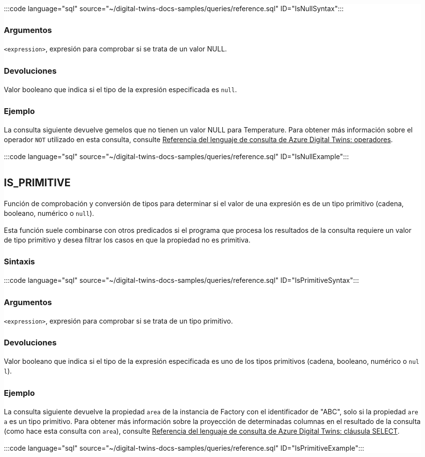 :::code language="sql" source="~/digital-twins-docs-samples/queries/reference.sql" ID="IsNullSyntax":::

### <a name="arguments"></a>Argumentos

`<expression>`, expresión para comprobar si se trata de un valor NULL.

### <a name="returns"></a>Devoluciones

Valor booleano que indica si el tipo de la expresión especificada es `null`.

### <a name="example"></a>Ejemplo

La consulta siguiente devuelve gemelos que no tienen un valor NULL para Temperature. Para obtener más información sobre el operador `NOT` utilizado en esta consulta, consulte [Referencia del lenguaje de consulta de Azure Digital Twins: operadores](reference-query-operators.md#logical-operators).

:::code language="sql" source="~/digital-twins-docs-samples/queries/reference.sql" ID="IsNullExample":::

## <a name="is_primitive"></a>IS_PRIMITIVE

Función de comprobación y conversión de tipos para determinar si el valor de una expresión es de un tipo primitivo (cadena, booleano, numérico o `null`).

Esta función suele combinarse con otros predicados si el programa que procesa los resultados de la consulta requiere un valor de tipo primitivo y desea filtrar los casos en que la propiedad no es primitiva.

### <a name="syntax"></a>Sintaxis

:::code language="sql" source="~/digital-twins-docs-samples/queries/reference.sql" ID="IsPrimitiveSyntax":::

### <a name="arguments"></a>Argumentos

`<expression>`, expresión para comprobar si se trata de un tipo primitivo.

### <a name="returns"></a>Devoluciones

Valor booleano que indica si el tipo de la expresión especificada es uno de los tipos primitivos (cadena, booleano, numérico o `null`).

### <a name="example"></a>Ejemplo

La consulta siguiente devuelve la propiedad `area` de la instancia de Factory con el identificador de "ABC", solo si la propiedad `area` es un tipo primitivo. Para obtener más información sobre la proyección de determinadas columnas en el resultado de la consulta (como hace esta consulta con `area`), consulte [Referencia del lenguaje de consulta de Azure Digital Twins: cláusula SELECT](reference-query-clause-select.md#select-columns-with-projections).

:::code language="sql" source="~/digital-twins-docs-samples/queries/reference.sql" ID="IsPrimitiveExample":::
